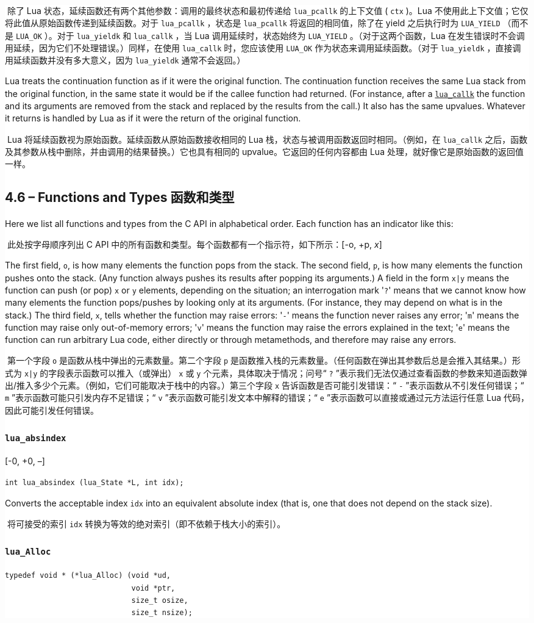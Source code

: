 ​	除了 Lua 状态，延续函数还有两个其他参数：调用的最终状态和最初传递给 `lua_pcallk` 的上下文值 ( `ctx` )。Lua 不使用此上下文值；它仅将此值从原始函数传递到延续函数。对于 `lua_pcallk` ，状态是 `lua_pcallk` 将返回的相同值，除了在 yield 之后执行时为 `LUA_YIELD` （而不是 `LUA_OK` ）。对于 `lua_yieldk` 和 `lua_callk` ，当 Lua 调用延续时，状态始终为 `LUA_YIELD` 。（对于这两个函数，Lua 在发生错误时不会调用延续，因为它们不处理错误。）同样，在使用 `lua_callk` 时，您应该使用 `LUA_OK` 作为状态来调用延续函数。（对于 `lua_yieldk` ，直接调用延续函数并没有多大意义，因为 `lua_yieldk` 通常不会返回。）

Lua treats the continuation function as if it were the original function. The continuation function receives the same Lua stack from the original function, in the same state it would be if the callee function had returned. (For instance, after a [`lua_callk`](https://www.lua.org/manual/5.4/manual.html#lua_callk) the function and its arguments are removed from the stack and replaced by the results from the call.) It also has the same upvalues. Whatever it returns is handled by Lua as if it were the return of the original function.

​	Lua 将延续函数视为原始函数。延续函数从原始函数接收相同的 Lua 栈，状态与被调用函数返回时相同。（例如，在 `lua_callk` 之后，函数及其参数从栈中删除，并由调用的结果替换。）它也具有相同的 upvalue。它返回的任何内容都由 Lua 处理，就好像它是原始函数的返回值一样。

## 4.6 – Functions and Types  函数和类型

Here we list all functions and types from the C API in alphabetical order. Each function has an indicator like this:

​	此处按字母顺序列出 C API 中的所有函数和类型。每个函数都有一个指示符，如下所示：[-o, +p, *x*]

The first field, `o`, is how many elements the function pops from the stack. The second field, `p`, is how many elements the function pushes onto the stack. (Any function always pushes its results after popping its arguments.) A field in the form `x|y` means the function can push (or pop) `x` or `y` elements, depending on the situation; an interrogation mark '`?`' means that we cannot know how many elements the function pops/pushes by looking only at its arguments. (For instance, they may depend on what is in the stack.) The third field, `x`, tells whether the function may raise errors: '`-`' means the function never raises any error; '`m`' means the function may raise only out-of-memory errors; '`v`' means the function may raise the errors explained in the text; '`e`' means the function can run arbitrary Lua code, either directly or through metamethods, and therefore may raise any errors.

​	第一个字段 `o` 是函数从栈中弹出的元素数量。第二个字段 `p` 是函数推入栈的元素数量。（任何函数在弹出其参数后总是会推入其结果。）形式为 `x|y` 的字段表示函数可以推入（或弹出） `x` 或 `y` 个元素，具体取决于情况；问号“ `?` ”表示我们无法仅通过查看函数的参数来知道函数弹出/推入多少个元素。（例如，它们可能取决于栈中的内容。）第三个字段 `x` 告诉函数是否可能引发错误：“ `-` ”表示函数从不引发任何错误；“ `m` ”表示函数可能只引发内存不足错误；“ `v` ”表示函数可能引发文本中解释的错误；“ `e` ”表示函数可以直接或通过元方法运行任意 Lua 代码，因此可能引发任何错误。

### `lua_absindex`

[-0, +0, –]

```
int lua_absindex (lua_State *L, int idx);
```

Converts the acceptable index `idx` into an equivalent absolute index (that is, one that does not depend on the stack size).

​	将可接受的索引 `idx` 转换为等效的绝对索引（即不依赖于栈大小的索引）。

### `lua_Alloc`

```
typedef void * (*lua_Alloc) (void *ud,
                             void *ptr,
                             size_t osize,
                             size_t nsize);
```
